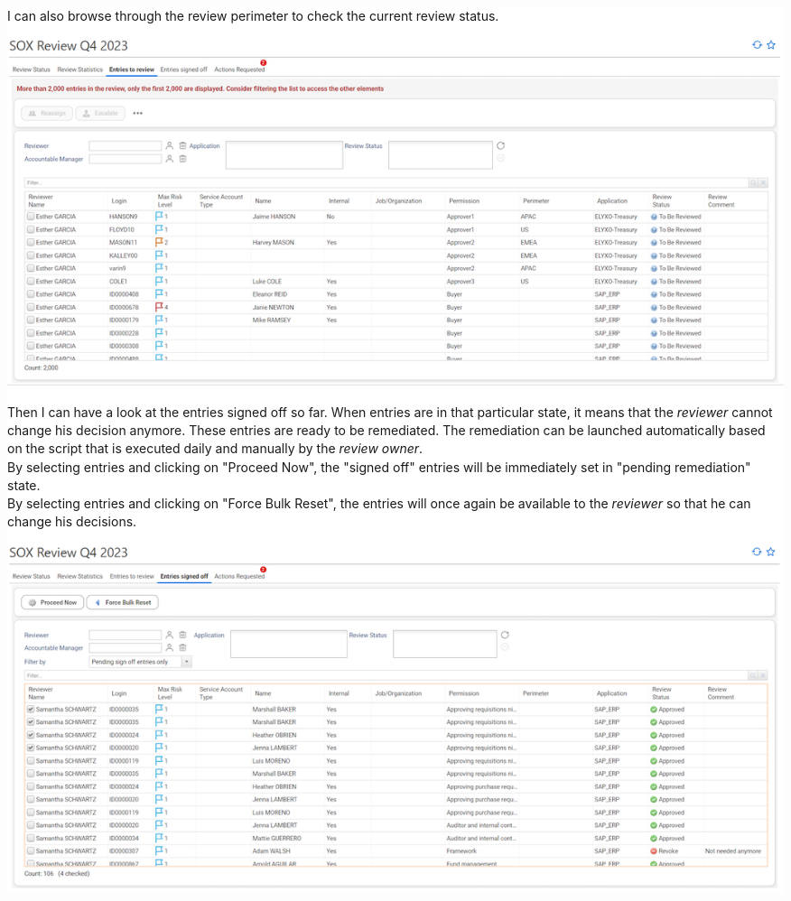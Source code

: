 I can also browse through the review perimeter to check the current review status.  
  
![](./media/IAP163.png)

Then I can have a look at the entries signed off so far. When entries are in that particular state, it means that the *reviewer* cannot change his decision anymore. These entries are ready to be remediated. The remediation can be launched automatically based on the script that is executed daily and manually by the *review owner*.  
By selecting entries and clicking on "Proceed Now", the "signed off" entries will be immediately set in "pending remediation" state.  
By selecting entries and clicking on "Force Bulk Reset", the entries will once again be available to the *reviewer* so that he can change his decisions.  
  
![](./media/IAP164.png)  
  